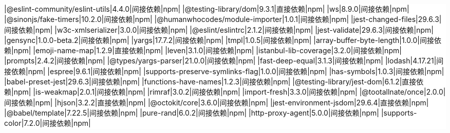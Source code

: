 |@eslint-community/eslint-utils|4.4.0|间接依赖|npm|
|@testing-library/dom|9.3.1|直接依赖|npm|
|ws|8.9.0|间接依赖|npm|
|@sinonjs/fake-timers|10.2.0|间接依赖|npm|
|@humanwhocodes/module-importer|1.0.1|间接依赖|npm|
|jest-changed-files|29.6.3|间接依赖|npm|
|w3c-xmlserializer|3.0.0|间接依赖|npm|
|@eslint/eslintrc|2.1.2|间接依赖|npm|
|jest-validate|29.6.3|间接依赖|npm|
|gensync|1.0.0-beta.2|间接依赖|npm|
|yargs|17.7.2|间接依赖|npm|
|tmpl|1.0.5|间接依赖|npm|
|array-buffer-byte-length|1.0.0|间接依赖|npm|
|emoji-name-map|1.2.9|直接依赖|npm|
|leven|3.1.0|间接依赖|npm|
|istanbul-lib-coverage|3.2.0|间接依赖|npm|
|prompts|2.4.2|间接依赖|npm|
|@types/yargs-parser|21.0.0|间接依赖|npm|
|fast-deep-equal|3.1.3|间接依赖|npm|
|lodash|4.17.21|间接依赖|npm|
|espree|9.6.1|间接依赖|npm|
|supports-preserve-symlinks-flag|1.0.0|间接依赖|npm|
|has-symbols|1.0.3|间接依赖|npm|
|babel-preset-jest|29.6.3|间接依赖|npm|
|functions-have-names|1.2.3|间接依赖|npm|
|@testing-library/jest-dom|6.1.2|直接依赖|npm|
|is-weakmap|2.0.1|间接依赖|npm|
|rimraf|3.0.2|间接依赖|npm|
|import-fresh|3.3.0|间接依赖|npm|
|@tootallnate/once|2.0.0|间接依赖|npm|
|hjson|3.2.2|直接依赖|npm|
|@octokit/core|3.6.0|间接依赖|npm|
|jest-environment-jsdom|29.6.4|直接依赖|npm|
|@babel/template|7.22.5|间接依赖|npm|
|pure-rand|6.0.2|间接依赖|npm|
|http-proxy-agent|5.0.0|间接依赖|npm|
|supports-color|7.2.0|间接依赖|npm|